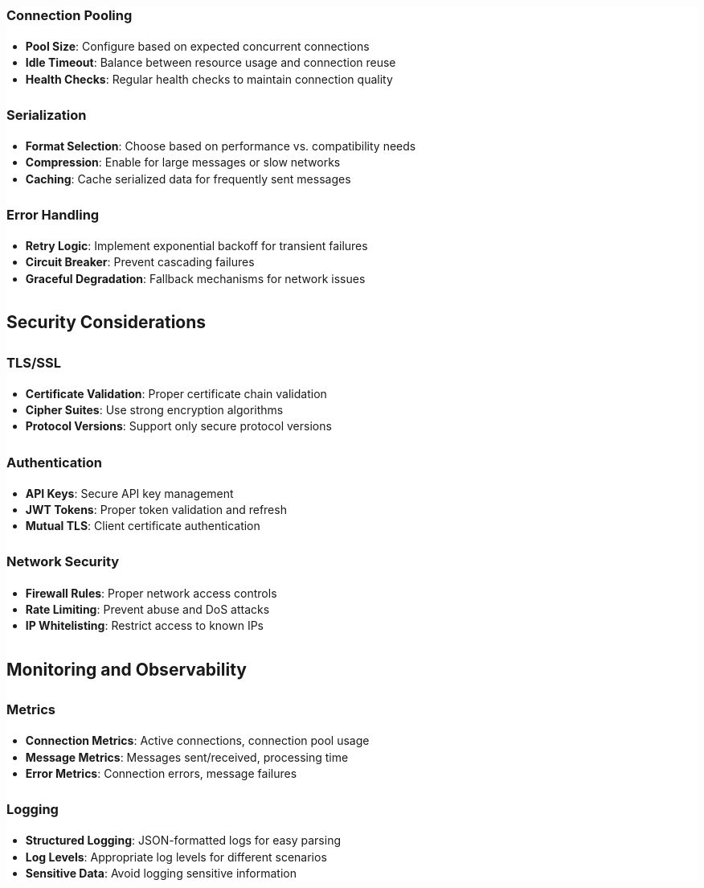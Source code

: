 ### Connection Pooling

- **Pool Size**: Configure based on expected concurrent connections
- **Idle Timeout**: Balance between resource usage and connection reuse
- **Health Checks**: Regular health checks to maintain connection quality

### Serialization

- **Format Selection**: Choose based on performance vs. compatibility needs
- **Compression**: Enable for large messages or slow networks
- **Caching**: Cache serialized data for frequently sent messages

### Error Handling

- **Retry Logic**: Implement exponential backoff for transient failures
- **Circuit Breaker**: Prevent cascading failures
- **Graceful Degradation**: Fallback mechanisms for network issues

## Security Considerations

### TLS/SSL

- **Certificate Validation**: Proper certificate chain validation
- **Cipher Suites**: Use strong encryption algorithms
- **Protocol Versions**: Support only secure protocol versions

### Authentication

- **API Keys**: Secure API key management
- **JWT Tokens**: Proper token validation and refresh
- **Mutual TLS**: Client certificate authentication

### Network Security

- **Firewall Rules**: Proper network access controls
- **Rate Limiting**: Prevent abuse and DoS attacks
- **IP Whitelisting**: Restrict access to known IPs

## Monitoring and Observability

### Metrics

- **Connection Metrics**: Active connections, connection pool usage
- **Message Metrics**: Messages sent/received, processing time
- **Error Metrics**: Connection errors, message failures

### Logging

- **Structured Logging**: JSON-formatted logs for easy parsing
- **Log Levels**: Appropriate log levels for different scenarios
- **Sensitive Data**: Avoid logging sensitive information
